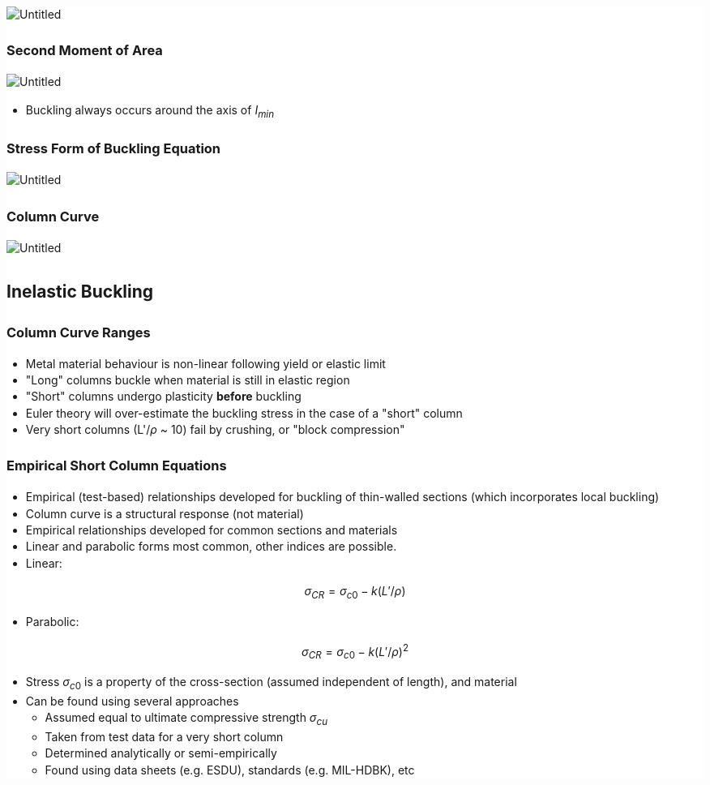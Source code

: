 ![Untitled](Untitled%204.png)

### Second Moment of Area

![Untitled](Untitled%205.png)

- Buckling always occurs around the axis of $I_{min}$

### Stress Form of Buckling Equation

![Untitled](Untitled%206.png)

### Column Curve

![Untitled](Untitled%207.png)

## Inelastic Buckling

### Column Curve Ranges

- Metal material behaviour is non-linear following yield or elastic limit
- "Long" columns buckle when material is still in elastic region
- "Short" columns undergo plasticity **before** buckling
- Euler theory will over-estimate the buckling stress in the case of a "short" column
- Very short columns (L'/$\rho$ ~ 10) fail by crushing, or "block compression"

### Empirical Short Column Equations

- Empirical (test-based) relationships developed for buckling of thin-walled sections (which incorporates local buckling)
- Column curve is a structural response (not material)
- Empirical relationships developed for common sections and materials
- Linear and parabolic forms most common, other indices are possible.
- Linear:

$$
\sigma_{CR} = \sigma_{c0} - k(L'/\rho)
$$

- Parabolic:

$$
\sigma_{CR} = \sigma_{c0} - k(L'/\rho)^2
$$

- Stress $\sigma_{c0}$ is a property of the cross-section (assumed independent of length), and material
- Can be found using several approaches
  - Assumed equal to ultimate compressive strength $\sigma_{cu}$
  - Taken from test data for a very short column
  - Determined analytically or semi-empirically
  - Found using data sheets (e.g. ESDU), standards (e.g. MIL-HDBK), etc
